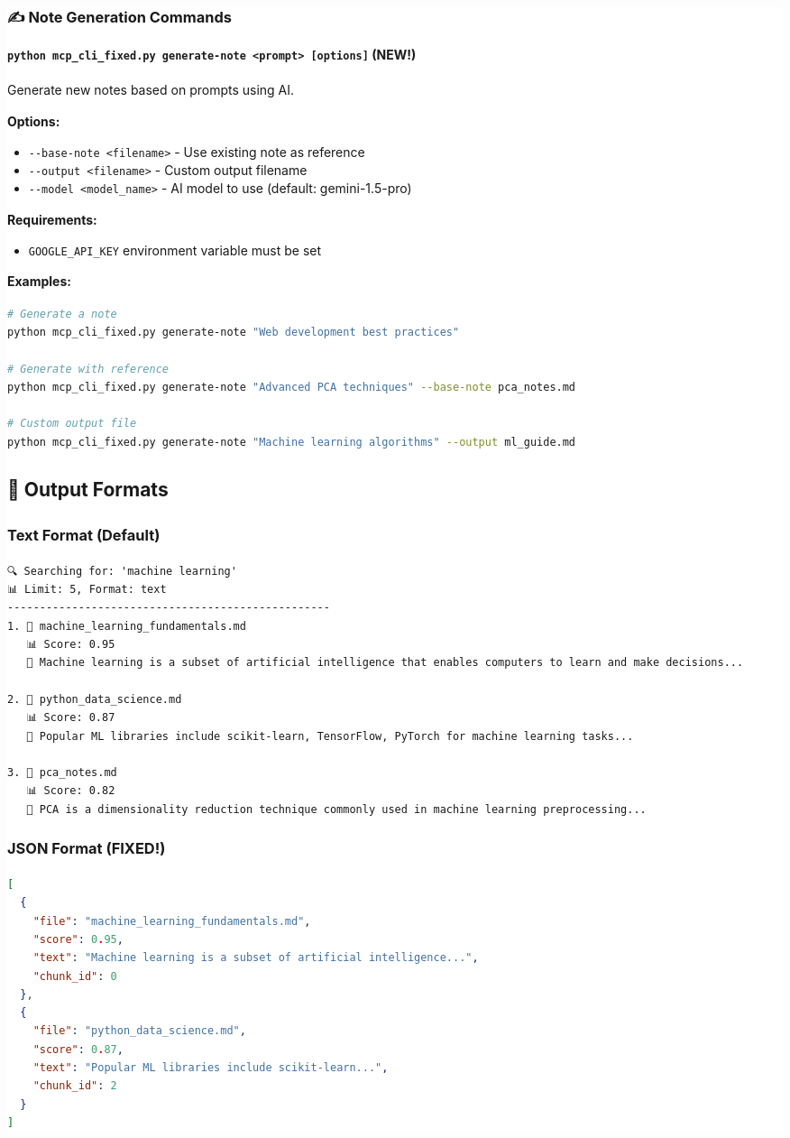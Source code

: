 ### ✍️ **Note Generation Commands**

#### `python mcp_cli_fixed.py generate-note <prompt> [options]` (NEW!)
Generate new notes based on prompts using AI.

**Options:**
- `--base-note <filename>` - Use existing note as reference
- `--output <filename>` - Custom output filename
- `--model <model_name>` - AI model to use (default: gemini-1.5-pro)

**Requirements:**
- `GOOGLE_API_KEY` environment variable must be set

**Examples:**
```bash
# Generate a note
python mcp_cli_fixed.py generate-note "Web development best practices"

# Generate with reference
python mcp_cli_fixed.py generate-note "Advanced PCA techniques" --base-note pca_notes.md

# Custom output file
python mcp_cli_fixed.py generate-note "Machine learning algorithms" --output ml_guide.md
```

## 🎨 **Output Formats**

### Text Format (Default)
```
🔍 Searching for: 'machine learning'
📊 Limit: 5, Format: text
--------------------------------------------------
1. 📄 machine_learning_fundamentals.md
   📊 Score: 0.95
   💬 Machine learning is a subset of artificial intelligence that enables computers to learn and make decisions...

2. 📄 python_data_science.md
   📊 Score: 0.87
   💬 Popular ML libraries include scikit-learn, TensorFlow, PyTorch for machine learning tasks...

3. 📄 pca_notes.md
   📊 Score: 0.82
   💬 PCA is a dimensionality reduction technique commonly used in machine learning preprocessing...
```

### JSON Format (FIXED!)
```json
[
  {
    "file": "machine_learning_fundamentals.md",
    "score": 0.95,
    "text": "Machine learning is a subset of artificial intelligence...",
    "chunk_id": 0
  },
  {
    "file": "python_data_science.md",
    "score": 0.87,
    "text": "Popular ML libraries include scikit-learn...",
    "chunk_id": 2
  }
]
```
